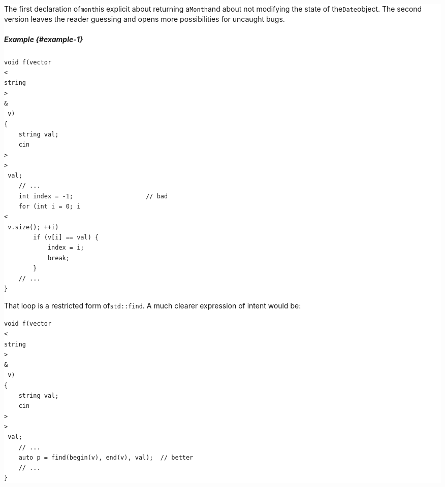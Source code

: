 The first declaration of`month`is explicit about returning a`Month`and about not modifying the state of the`Date`object. The second version leaves the reader guessing and opens more possibilities for uncaught bugs.

##### Example {#example-1}

```
void f(vector
<
string
>
&
 v)
{
    string val;
    cin 
>
>
 val;
    // ...
    int index = -1;                    // bad
    for (int i = 0; i 
<
 v.size(); ++i)
        if (v[i] == val) {
            index = i;
            break;
        }
    // ...
}

```

That loop is a restricted form of`std::find`. A much clearer expression of intent would be:

```
void f(vector
<
string
>
&
 v)
{
    string val;
    cin 
>
>
 val;
    // ...
    auto p = find(begin(v), end(v), val);  // better
    // ...
}

```
